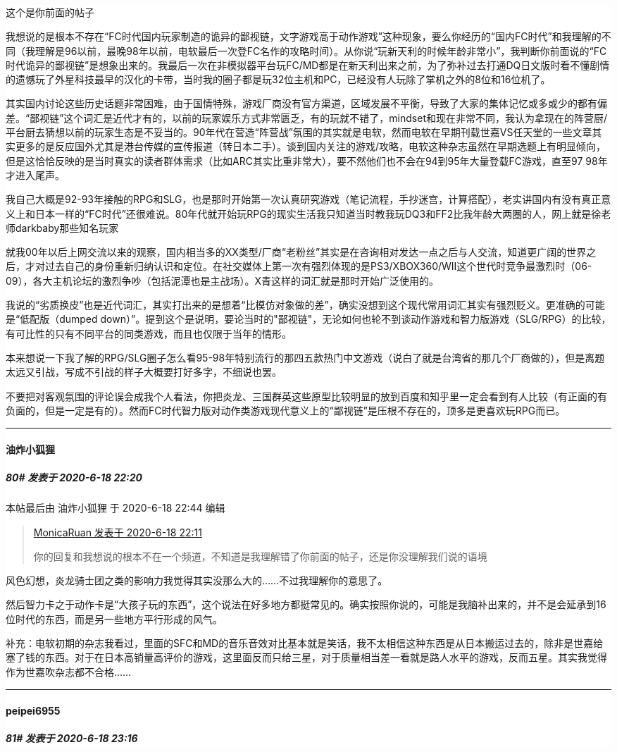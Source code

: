 
这个是你前面的帖子


我想说的是根本不存在“FC时代国内玩家制造的诡异的鄙视链，文字游戏高于动作游戏”这种现象，要么你经历的“国内FC时代”和我理解的不同（我理解是96以前，最晚98年以前，电软最后一次登FC名作的攻略时间）。从你说“玩新天利的时候年龄非常小”，我判断你前面说的“FC时代诡异的鄙视链”是想象出来的。我最后一次在非模拟器平台玩FC/MD都是在新天利出来之前，为了弥补过去打通DQ日文版时看不懂剧情的遗憾玩了外星科技最早的汉化的卡带，当时我的圈子都是玩32位主机和PC，已经没有人玩除了掌机之外的8位和16位机了。


其实国内讨论这些历史话题非常困难，由于国情特殊，游戏厂商没有官方渠道，区域发展不平衡，导致了大家的集体记忆或多或少的都有偏差。“鄙视链”这个词汇是近代才有的，以前的玩家娱乐方式非常匮乏，有的玩就不错了，mindset和现在非常不同，我认为拿现在的阵营厨/平台厨去猜想以前的玩家生态是不妥当的。90年代在营造“阵营战”氛围的其实就是电软，然而电软在早期刊载世嘉VS任天堂的一些文章其实更多的是反应国外尤其是港台传媒的宣传报道（转日本二手）。谈到国内关注的游戏/攻略，电软这种杂志虽然在早期选题上有明显倾向，但是这恰恰反映的是当时真实的读者群体需求（比如ARC其实比重非常大），要不然他们也不会在94到95年大量登载FC游戏，直至97 98年才进入尾声。

我自己大概是92-93年接触的RPG和SLG，也是那时开始第一次认真研究游戏（笔记流程，手抄迷宫，计算搭配），老实讲国内有没有真正意义上和日本一样的“FC时代”还很难说。80年代就开始玩RPG的现实生活我只知道当时教我玩DQ3和FF2比我年龄大两圈的人，网上就是徐老师darkbaby那些知名玩家


就我00年以后上网交流以来的观察，国内相当多的XX类型/厂商“老粉丝”其实是在咨询相对发达一点之后与人交流，知道更广阔的世界之后，才对过去自己的身份重新归纳认识和定位。在社交媒体上第一次有强烈体现的是PS3/XBOX360/WII这个世代时竞争最激烈时（06-09），各大主机论坛的激烈争吵（包括泥潭也是主战场）。X青这样的词汇就是那时开始广泛使用的。


我说的“劣质换皮”也是近代词汇，其实打出来的是想着“比模仿对象做的差”，确实没想到这个现代常用词汇其实有强烈贬义。更准确的可能是“低配版（dumped down）”。提到这个是说明，要论当时的"鄙视链"，无论如何也轮不到谈动作游戏和智力版游戏（SLG/RPG）的比较，有可比性的只有不同平台的同类游戏，而且也仅限于当年的情形。

本来想说一下我了解的RPG/SLG圈子怎么看95-98年特别流行的那四五款热门中文游戏（说白了就是台湾省的那几个厂商做的），但是离题太远又引战，写成不引战的样子大概要打好多字，不细说也罢。


不要把对客观氛围的评论误会成我个人看法，你把炎龙、三国群英这些原型比较明显的放到百度和知乎里一定会看到有人比较（有正面的有负面的，但是一定是有的）。然而FC时代智力版对动作类游戏现代意义上的“鄙视链”是压根不存在的，顶多是更喜欢玩RPG而已。








*****

####  油炸小狐狸  
##### 80#       发表于 2020-6-18 22:20



 本帖最后由 油炸小狐狸 于 2020-6-18 22:44 编辑 
<blockquote><a href="httphttps://bbs.saraba1st.com/2b/forum.php?mod=redirect&amp;goto=findpost&amp;pid=47855975&amp;ptid=1942372" target="_blank">MonicaRuan 发表于 2020-6-18 22:11</a>

你的回复和我想说的根本不在一个频道，不知道是我理解错了你前面的帖子，还是你没理解我们说的语境</blockquote>
风色幻想，炎龙骑士团之类的影响力我觉得其实没那么大的……不过我理解你的意思了。

然后智力卡之于动作卡是“大孩子玩的东西”，这个说法在好多地方都挺常见的。确实按照你说的，可能是我脑补出来的，并不是会延承到16位时代的东西，而是另一些地方平行形成的风气。

补充：电软初期的杂志我看过，里面的SFC和MD的音乐音效对比基本就是笑话，我不太相信这种东西是从日本搬运过去的，除非是世嘉给塞了钱的东西。对于在日本高销量高评价的游戏，这里面反而只给三星，对于质量相当差一看就是路人水平的游戏，反而五星。其实我觉得作为世嘉吹杂志都不合格……







*****

####  peipei6955  
##### 81#       发表于 2020-6-18 23:16
